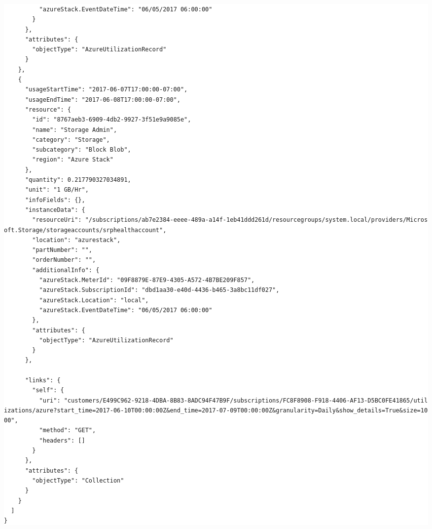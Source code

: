 ```http
          "azureStack.EventDateTime": "06/05/2017 06:00:00"
        }
      },
      "attributes": {
        "objectType": "AzureUtilizationRecord"
      }
    },
    {
      "usageStartTime": "2017-06-07T17:00:00-07:00",
      "usageEndTime": "2017-06-08T17:00:00-07:00",
      "resource": {
        "id": "8767aeb3-6909-4db2-9927-3f51e9a9085e",
        "name": "Storage Admin",
        "category": "Storage",
        "subcategory": "Block Blob",
        "region": "Azure Stack"
      },
      "quantity": 0.217790327034891,
      "unit": "1 GB/Hr",
      "infoFields": {},
      "instanceData": {
        "resourceUri": "/subscriptions/ab7e2384-eeee-489a-a14f-1eb41ddd261d/resourcegroups/system.local/providers/Microsoft.Storage/storageaccounts/srphealthaccount",
        "location": "azurestack",
        "partNumber": "",
        "orderNumber": "",
        "additionalInfo": {
          "azureStack.MeterId": "09F8879E-87E9-4305-A572-4B7BE209F857",
          "azureStack.SubscriptionId": "dbd1aa30-e40d-4436-b465-3a8bc11df027",
          "azureStack.Location": "local",
          "azureStack.EventDateTime": "06/05/2017 06:00:00"
        },
        "attributes": {
          "objectType": "AzureUtilizationRecord"
        }
      },

      "links": {
        "self": {
          "uri": "customers/E499C962-9218-4DBA-8B83-8ADC94F47B9F/subscriptions/FC8F8908-F918-4406-AF13-D5BC0FE41865/utilizations/azure?start_time=2017-06-10T00:00:00Z&end_time=2017-07-09T00:00:00Z&granularity=Daily&show_details=True&size=1000",
          "method": "GET",
          "headers": []
        }
      },
      "attributes": {
        "objectType": "Collection"
      }
    }
  ]
}
```
